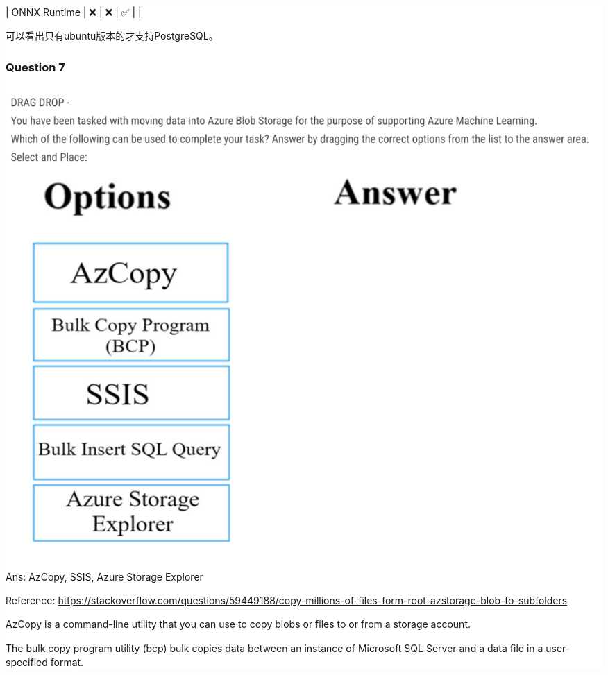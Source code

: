 | ONNX Runtime                                                 |              ❌              |              ❌              |              ✅              |                                                              |

可以看出只有ubuntu版本的才支持PostgreSQL。

### Question 7

![7](./images/7.png)

Ans: AzCopy, SSIS, Azure Storage Explorer

Reference: https://stackoverflow.com/questions/59449188/copy-millions-of-files-form-root-azstorage-blob-to-subfolders

AzCopy is a command-line utility that you can use to copy blobs or files to or from a storage account.

The bulk copy program utility (bcp) bulk copies data between an instance of Microsoft SQL Server and a data file in a user-specified format.
